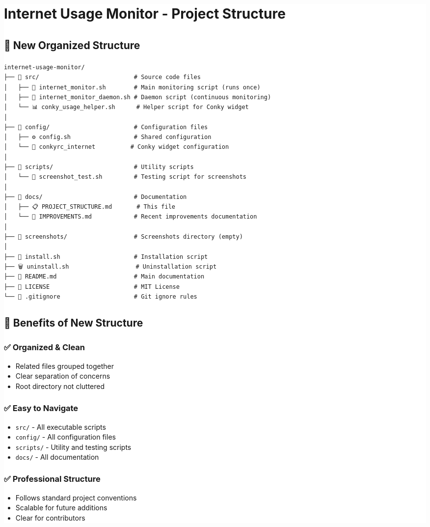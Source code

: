 # Internet Usage Monitor - Project Structure

## 📁 **New Organized Structure**

```text
internet-usage-monitor/
├── 📁 src/                           # Source code files
│   ├── 🔧 internet_monitor.sh        # Main monitoring script (runs once)
│   ├── 🔄 internet_monitor_daemon.sh # Daemon script (continuous monitoring)
│   └── 📊 conky_usage_helper.sh      # Helper script for Conky widget
│
├── 📁 config/                        # Configuration files
│   ├── ⚙️ config.sh                  # Shared configuration
│   └── 🎨 conkyrc_internet          # Conky widget configuration
│
├── 📁 scripts/                       # Utility scripts
│   └── 📸 screenshot_test.sh         # Testing script for screenshots
│
├── 📁 docs/                          # Documentation
│   ├── 📋 PROJECT_STRUCTURE.md       # This file
│   └── 📝 IMPROVEMENTS.md            # Recent improvements documentation
│
├── 📁 screenshots/                   # Screenshots directory (empty)
│
├── 🚀 install.sh                     # Installation script
├── 🗑️ uninstall.sh                   # Uninstallation script
├── 📄 README.md                      # Main documentation
├── 📜 LICENSE                        # MIT License
└── 🚫 .gitignore                     # Git ignore rules
```

## 🎯 **Benefits of New Structure**

### ✅ **Organized & Clean**

- Related files grouped together
- Clear separation of concerns
- Root directory not cluttered

### ✅ **Easy to Navigate**

- `src/` - All executable scripts
- `config/` - All configuration files
- `scripts/` - Utility and testing scripts
- `docs/` - All documentation

### ✅ **Professional Structure**

- Follows standard project conventions
- Scalable for future additions
- Clear for contributors
